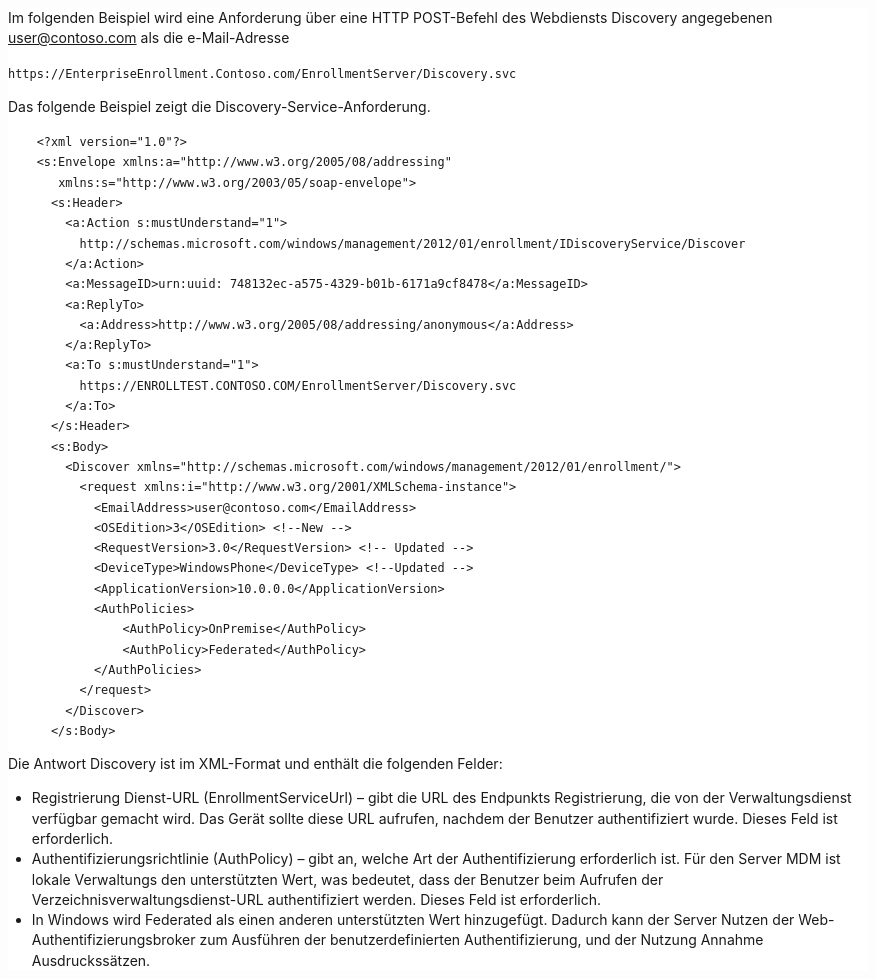 Im folgenden Beispiel wird eine Anforderung über eine HTTP POST-Befehl des Webdiensts Discovery angegebenen user@contoso.com als die e-Mail-Adresse

```
https://EnterpriseEnrollment.Contoso.com/EnrollmentServer/Discovery.svc
```

Das folgende Beispiel zeigt die Discovery-Service-Anforderung.

``` syntax
    <?xml version="1.0"?>
    <s:Envelope xmlns:a="http://www.w3.org/2005/08/addressing"
       xmlns:s="http://www.w3.org/2003/05/soap-envelope">
      <s:Header>
        <a:Action s:mustUnderstand="1">
          http://schemas.microsoft.com/windows/management/2012/01/enrollment/IDiscoveryService/Discover
        </a:Action>
        <a:MessageID>urn:uuid: 748132ec-a575-4329-b01b-6171a9cf8478</a:MessageID>
        <a:ReplyTo>
          <a:Address>http://www.w3.org/2005/08/addressing/anonymous</a:Address>
        </a:ReplyTo>
        <a:To s:mustUnderstand="1">
          https://ENROLLTEST.CONTOSO.COM/EnrollmentServer/Discovery.svc
        </a:To>
      </s:Header>
      <s:Body>
        <Discover xmlns="http://schemas.microsoft.com/windows/management/2012/01/enrollment/">
          <request xmlns:i="http://www.w3.org/2001/XMLSchema-instance">
            <EmailAddress>user@contoso.com</EmailAddress>
            <OSEdition>3</OSEdition> <!--New -->
            <RequestVersion>3.0</RequestVersion> <!-- Updated -->
            <DeviceType>WindowsPhone</DeviceType> <!--Updated -->
            <ApplicationVersion>10.0.0.0</ApplicationVersion>
            <AuthPolicies>
                <AuthPolicy>OnPremise</AuthPolicy>
                <AuthPolicy>Federated</AuthPolicy>
            </AuthPolicies>
          </request>
        </Discover>
      </s:Body>
```

Die Antwort Discovery ist im XML-Format und enthält die folgenden Felder:

-   Registrierung Dienst-URL (EnrollmentServiceUrl) – gibt die URL des Endpunkts Registrierung, die von der Verwaltungsdienst verfügbar gemacht wird. Das Gerät sollte diese URL aufrufen, nachdem der Benutzer authentifiziert wurde. Dieses Feld ist erforderlich.
-   Authentifizierungsrichtlinie (AuthPolicy) – gibt an, welche Art der Authentifizierung erforderlich ist. Für den Server MDM ist lokale Verwaltungs den unterstützten Wert, was bedeutet, dass der Benutzer beim Aufrufen der Verzeichnisverwaltungsdienst-URL authentifiziert werden. Dieses Feld ist erforderlich.
-   In Windows wird Federated als einen anderen unterstützten Wert hinzugefügt. Dadurch kann der Server Nutzen der Web-Authentifizierungsbroker zum Ausführen der benutzerdefinierten Authentifizierung, und der Nutzung Annahme Ausdruckssätzen.
